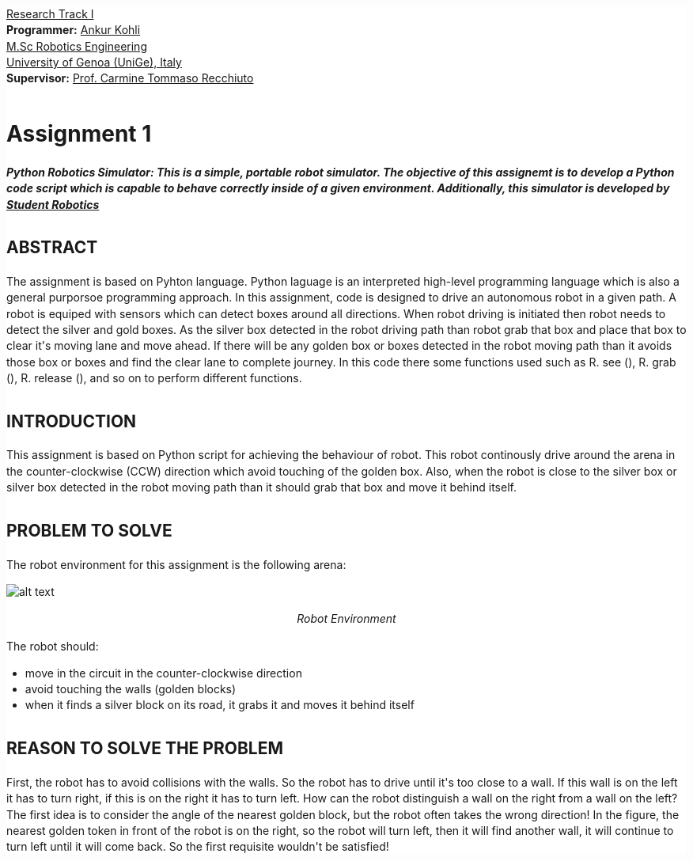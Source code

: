 [Research Track I](https://corsi.unige.it/en/off.f/2021/ins/51201)<br>
**Programmer:** [Ankur Kohli](https://github.com/ankurkohli007)<br>
[M.Sc Robotics Engineering](https://corsi.unige.it/corsi/10635)<br>
[University of Genoa (UniGe), Italy](https://unige.it/en)<br>
**Supervisor:** [Prof. Carmine Tommaso Recchiuto](https://rubrica.unige.it/personale/UkNDWV1r)

# Assignment 1

***Python Robotics Simulator: This is a simple, portable robot simulator. The objective of this assignemt is to develop a Python code script which is capable to behave correctly inside of a given environment. Additionally, this simulator is developed by [Student Robotics](https://studentrobotics.org/)***

## ABSTRACT

The assignment is based on Pyhton language. Python laguage is an interpreted high-level programming language which is also a general purporsoe programming approach. In this assignment, code is designed to drive an autonomous robot in a given path. A robot is equiped with sensors which can detect boxes around all directions. When robot driving is initiated then robot needs to detect the silver and gold boxes. As the silver box detected in the robot driving path than robot grab that box and place that box to clear it's moving lane and move ahead. If there will be any golden box or boxes detected in the robot moving path than it avoids those box or boxes and find the clear lane to complete journey. In this code there some functions used such as R. see (), R. grab (), R. release (), and so on to perform different functions. 

## INTRODUCTION

This assignment is based on Python script for achieving the behaviour of robot. This robot continously drive around the arena in the counter-clockwise (CCW) direction which avoid touching of the golden box. Also, when the robot is close to the silver box or silver box detected in the robot moving path than it should grab that box and move it behind itself. 

## PROBLEM TO SOLVE

The robot environment for this assignment is the following arena: 

![alt text](images/environment.JPG) 

<p align="center">
    <em>Robot Environment</em>
</p>

The robot should:
* move in the circuit in the counter-clockwise direction 
* avoid touching the walls (golden blocks)
* when it finds a silver block on its road, it grabs it and moves it behind itself

## REASON TO SOLVE THE PROBLEM

First, the robot has to avoid collisions with the walls.
So the robot has to drive until it's too close to a wall.
If this wall is on the left it has to turn right, if this is on the right it has to turn left.
How can the robot distinguish a wall on the right from a wall on the left?
The first idea is to consider the angle of the nearest golden block, but the robot often takes the wrong direction! In the figure, the nearest golden token in front of the robot is on the right, so the robot will turn left, then it will find another wall, it will continue to turn left until it will come back. So the first requisite wouldn't be satisfied! 
